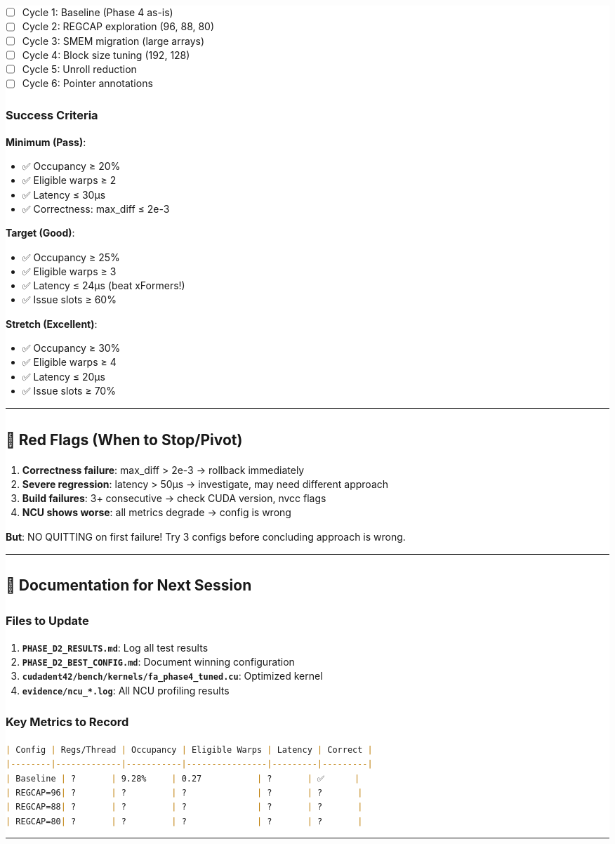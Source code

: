 - [ ] Cycle 1: Baseline (Phase 4 as-is)
- [ ] Cycle 2: REGCAP exploration (96, 88, 80)
- [ ] Cycle 3: SMEM migration (large arrays)
- [ ] Cycle 4: Block size tuning (192, 128)
- [ ] Cycle 5: Unroll reduction
- [ ] Cycle 6: Pointer annotations

### **Success Criteria**

**Minimum (Pass)**:
- ✅ Occupancy ≥ 20%
- ✅ Eligible warps ≥ 2
- ✅ Latency ≤ 30μs
- ✅ Correctness: max_diff ≤ 2e-3

**Target (Good)**:
- ✅ Occupancy ≥ 25%
- ✅ Eligible warps ≥ 3
- ✅ Latency ≤ 24μs (beat xFormers!)
- ✅ Issue slots ≥ 60%

**Stretch (Excellent)**:
- ✅ Occupancy ≥ 30%
- ✅ Eligible warps ≥ 4
- ✅ Latency ≤ 20μs
- ✅ Issue slots ≥ 70%

---

## **🚨 Red Flags (When to Stop/Pivot)**

1. **Correctness failure**: max_diff > 2e-3 → rollback immediately
2. **Severe regression**: latency > 50μs → investigate, may need different approach
3. **Build failures**: 3+ consecutive → check CUDA version, nvcc flags
4. **NCU shows worse**: all metrics degrade → config is wrong

**But**: NO QUITTING on first failure! Try 3 configs before concluding approach is wrong.

---

## **📝 Documentation for Next Session**

### **Files to Update**

1. **`PHASE_D2_RESULTS.md`**: Log all test results
2. **`PHASE_D2_BEST_CONFIG.md`**: Document winning configuration
3. **`cudadent42/bench/kernels/fa_phase4_tuned.cu`**: Optimized kernel
4. **`evidence/ncu_*.log`**: All NCU profiling results

### **Key Metrics to Record**

```markdown
| Config | Regs/Thread | Occupancy | Eligible Warps | Latency | Correct |
|--------|-------------|-----------|----------------|---------|---------|
| Baseline | ?       | 9.28%     | 0.27           | ?       | ✅      |
| REGCAP=96| ?       | ?         | ?              | ?       | ?       |
| REGCAP=88| ?       | ?         | ?              | ?       | ?       |
| REGCAP=80| ?       | ?         | ?              | ?       | ?       |
```

---